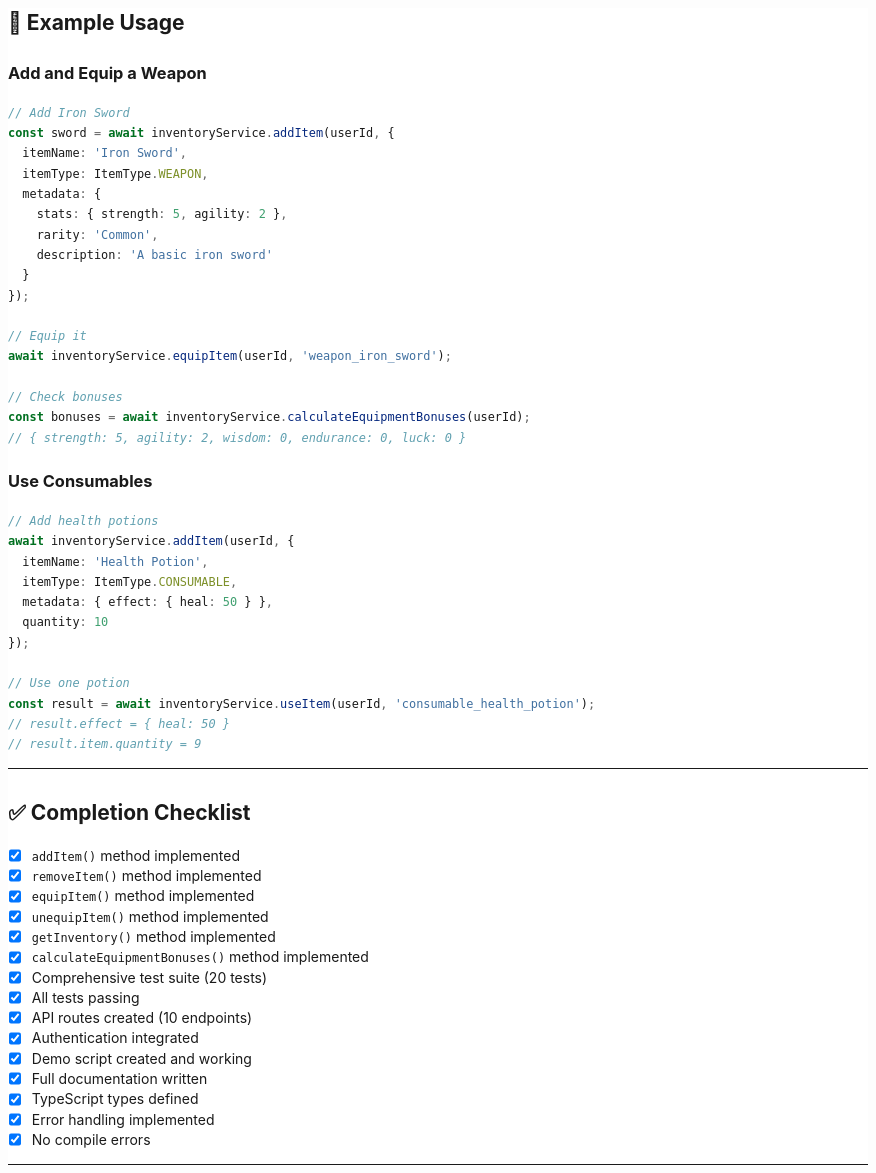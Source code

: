 
## 📝 Example Usage

### Add and Equip a Weapon

```typescript
// Add Iron Sword
const sword = await inventoryService.addItem(userId, {
  itemName: 'Iron Sword',
  itemType: ItemType.WEAPON,
  metadata: {
    stats: { strength: 5, agility: 2 },
    rarity: 'Common',
    description: 'A basic iron sword'
  }
});

// Equip it
await inventoryService.equipItem(userId, 'weapon_iron_sword');

// Check bonuses
const bonuses = await inventoryService.calculateEquipmentBonuses(userId);
// { strength: 5, agility: 2, wisdom: 0, endurance: 0, luck: 0 }
```

### Use Consumables

```typescript
// Add health potions
await inventoryService.addItem(userId, {
  itemName: 'Health Potion',
  itemType: ItemType.CONSUMABLE,
  metadata: { effect: { heal: 50 } },
  quantity: 10
});

// Use one potion
const result = await inventoryService.useItem(userId, 'consumable_health_potion');
// result.effect = { heal: 50 }
// result.item.quantity = 9
```

---

## ✅ Completion Checklist

- [x] `addItem()` method implemented
- [x] `removeItem()` method implemented
- [x] `equipItem()` method implemented
- [x] `unequipItem()` method implemented
- [x] `getInventory()` method implemented
- [x] `calculateEquipmentBonuses()` method implemented
- [x] Comprehensive test suite (20 tests)
- [x] All tests passing
- [x] API routes created (10 endpoints)
- [x] Authentication integrated
- [x] Demo script created and working
- [x] Full documentation written
- [x] TypeScript types defined
- [x] Error handling implemented
- [x] No compile errors

---